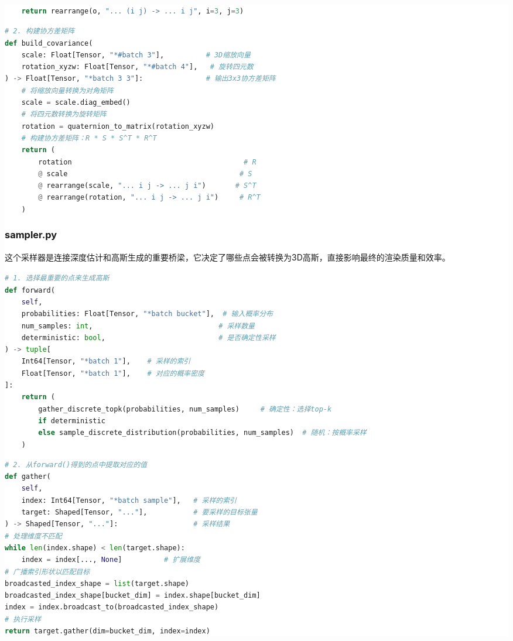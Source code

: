 ```python
    return rearrange(o, "... (i j) -> ... i j", i=3, j=3)
```
```python
# 2. 构建协方差矩阵
def build_covariance(
    scale: Float[Tensor, "*#batch 3"],          # 3D缩放向量
    rotation_xyzw: Float[Tensor, "*#batch 4"],   # 旋转四元数
) -> Float[Tensor, "*batch 3 3"]:               # 输出3x3协方差矩阵
    # 将缩放向量转换为对角矩阵
    scale = scale.diag_embed()
    # 将四元数转换为旋转矩阵
    rotation = quaternion_to_matrix(rotation_xyzw)
    # 构建协方差矩阵：R * S * S^T * R^T
    return (
        rotation                                         # R
        @ scale                                         # S
        @ rearrange(scale, "... i j -> ... j i")       # S^T
        @ rearrange(rotation, "... i j -> ... j i")     # R^T
    )
```
### sampler.py
这个采样器是连接深度估计和高斯生成的重要桥梁，它决定了哪些点会被转换为3D高斯，直接影响最终的渲染质量和效率。
```python
# 1. 选择最重要的点来生成高斯
def forward(
    self,
    probabilities: Float[Tensor, "*batch bucket"],  # 输入概率分布
    num_samples: int,                              # 采样数量
    deterministic: bool,                           # 是否确定性采样
) -> tuple[
    Int64[Tensor, "*batch 1"],    # 采样的索引
    Float[Tensor, "*batch 1"],    # 对应的概率密度
]:
    return (
        gather_discrete_topk(probabilities, num_samples)     # 确定性：选择top-k
        if deterministic
        else sample_discrete_distribution(probabilities, num_samples)  # 随机：按概率采样
    )
```
```python
# 2. 从forward()得到的点中提取对应的值
def gather(
    self,
    index: Int64[Tensor, "*batch sample"],   # 采样的索引
    target: Shaped[Tensor, "..."],           # 要采样的目标张量
) -> Shaped[Tensor, "..."]:                  # 采样结果
# 处理维度不匹配
while len(index.shape) < len(target.shape):
    index = index[..., None]          # 扩展维度
# 广播索引形状以匹配目标
broadcasted_index_shape = list(target.shape)
broadcasted_index_shape[bucket_dim] = index.shape[bucket_dim]
index = index.broadcast_to(broadcasted_index_shape)
# 执行采样
return target.gather(dim=bucket_dim, index=index)
```
